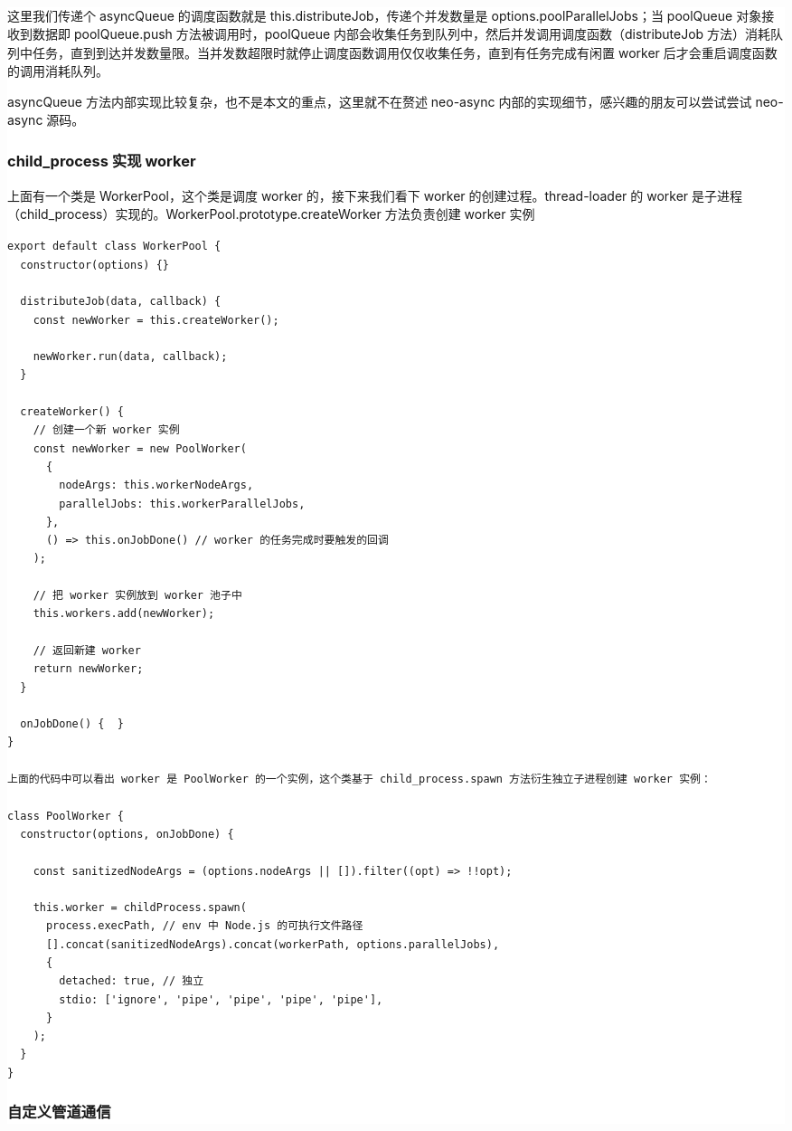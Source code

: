 这里我们传递个 asyncQueue 的调度函数就是 this.distributeJob，传递个并发数量是 options.poolParallelJobs；当 poolQueue 对象接收到数据即 poolQueue.push 方法被调用时，poolQueue 内部会收集任务到队列中，然后并发调用调度函数（distributeJob 方法）消耗队列中任务，直到到达并发数量限。当并发数超限时就停止调度函数调用仅仅收集任务，直到有任务完成有闲置 worker 后才会重启调度函数的调用消耗队列。

asyncQueue 方法内部实现比较复杂，也不是本文的重点，这里就不在赘述 neo-async 内部的实现细节，感兴趣的朋友可以尝试尝试 neo-async 源码。

### child_process 实现 worker

上面有一个类是 WorkerPool，这个类是调度 worker 的，接下来我们看下 worker 的创建过程。thread-loader 的 worker 是子进程（child_process）实现的。WorkerPool.prototype.createWorker 方法负责创建 worker 实例
```
export default class WorkerPool {
  constructor(options) {}

  distributeJob(data, callback) {
    const newWorker = this.createWorker();

    newWorker.run(data, callback);
  }

  createWorker() {
    // 创建一个新 worker 实例
    const newWorker = new PoolWorker(
      {
        nodeArgs: this.workerNodeArgs,
        parallelJobs: this.workerParallelJobs,
      },
      () => this.onJobDone() // worker 的任务完成时要触发的回调
    );

    // 把 worker 实例放到 worker 池子中
    this.workers.add(newWorker);

    // 返回新建 worker
    return newWorker;
  }

  onJobDone() {  }
}

上面的代码中可以看出 worker 是 PoolWorker 的一个实例，这个类基于 child_process.spawn 方法衍生独立子进程创建 worker 实例：

class PoolWorker {
  constructor(options, onJobDone) {

    const sanitizedNodeArgs = (options.nodeArgs || []).filter((opt) => !!opt);

    this.worker = childProcess.spawn(
      process.execPath, // env 中 Node.js 的可执行文件路径
      [].concat(sanitizedNodeArgs).concat(workerPath, options.parallelJobs),
      {
        detached: true, // 独立
        stdio: ['ignore', 'pipe', 'pipe', 'pipe', 'pipe'],
      }
    );
  }
}
```
### 自定义管道通信
